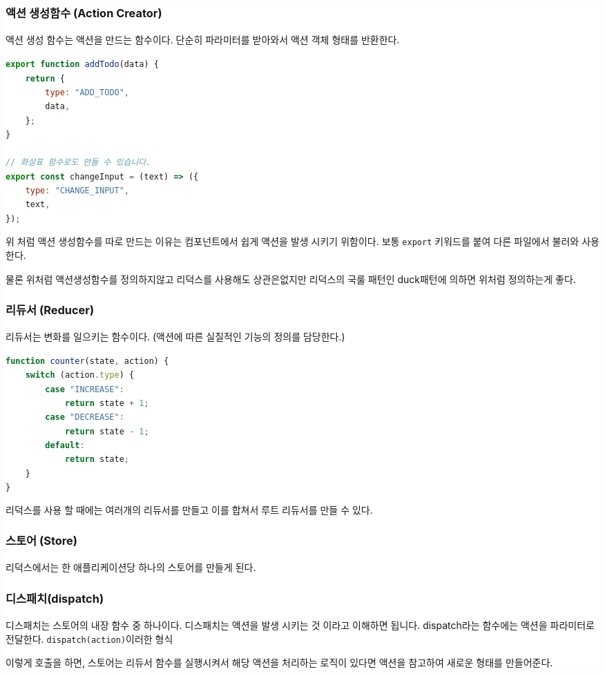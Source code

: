### 액션 생성함수 (Action Creator)

액션 생성 함수는 액션을 만드는 함수이다. 단순히 파라미터를 받아와서 액션 객체 형태를 반환한다.

```jsx
export function addTodo(data) {
    return {
        type: "ADD_TODO",
        data,
    };
}

// 화살표 함수로도 만들 수 있습니다.
export const changeInput = (text) => ({
    type: "CHANGE_INPUT",
    text,
});
```

위 처럼 액션 생성함수를 따로 만드는 이유는 컴포넌트에서 쉽게 액션을 발생 시키기 위함이다.
보통 `export` 키워드를 붙여 다른 파일에서 불러와 사용한다.

물론 위처럼 액션생성함수를 정의하지않고 리덕스를 사용해도 상관은없지만
리덕스의 국룰 패턴인 duck패턴에 의하면 위처럼 정의하는게 좋다.

### 리듀서 (Reducer)

리듀서는 변화를 일으키는 함수이다. (액션에 따른 실질적인 기능의 정의를 담당한다.)

```jsx
function counter(state, action) {
    switch (action.type) {
        case "INCREASE":
            return state + 1;
        case "DECREASE":
            return state - 1;
        default:
            return state;
    }
}
```

리덕스를 사용 할 때에는 여러개의 리듀서를 만들고 이를 합쳐서 루트 리듀서를 만들 수 있다.

### 스토어 (Store)

리덕스에서는 한 애플리케이션당 하나의 스토어를 만들게 된다.

### 디스패치(dispatch)

디스패치는 스토어의 내장 함수 중 하나이다. 디스패치는 액션을 발생 시키는 것 이라고 이해하면 됩니다. dispatch라는 함수에는 액션을 파라미터로 전달한다. `dispatch(action)`이러한 형식

이렇게 호출을 하면, 스토어는 리듀서 함수를 실행시켜서 해당 액션을 처리하는 로직이 있다면 액션을 참고하여 새로운 형태를 만들어준다.
